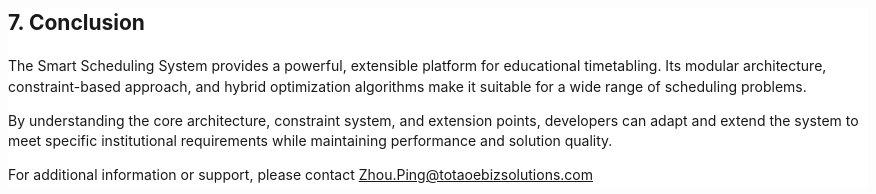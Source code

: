 ## 7. Conclusion

The Smart Scheduling System provides a powerful, extensible platform for educational timetabling. Its modular architecture, constraint-based approach, and hybrid optimization algorithms make it suitable for a wide range of scheduling problems.

By understanding the core architecture, constraint system, and extension points, developers can adapt and extend the system to meet specific institutional requirements while maintaining performance and solution quality.

For additional information or support, please contact Zhou.Ping@totaoebizsolutions.com 